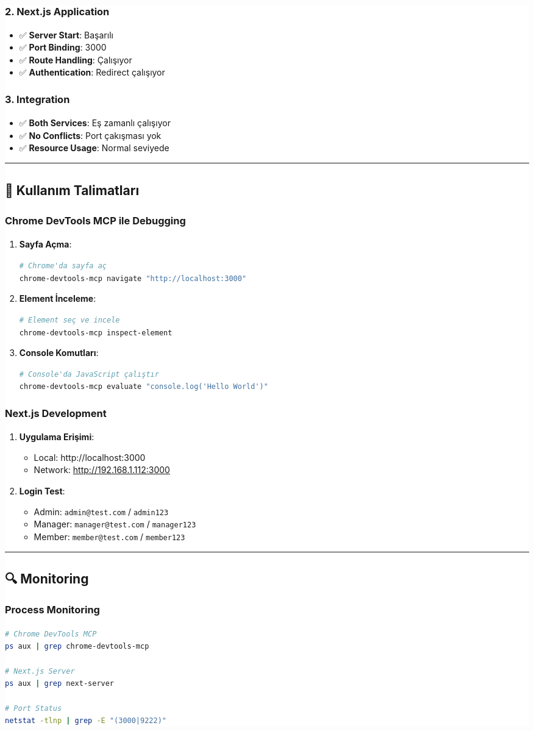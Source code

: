 ### 2. Next.js Application
- ✅ **Server Start**: Başarılı
- ✅ **Port Binding**: 3000
- ✅ **Route Handling**: Çalışıyor
- ✅ **Authentication**: Redirect çalışıyor

### 3. Integration
- ✅ **Both Services**: Eş zamanlı çalışıyor
- ✅ **No Conflicts**: Port çakışması yok
- ✅ **Resource Usage**: Normal seviyede

---

## 🎯 Kullanım Talimatları

### Chrome DevTools MCP ile Debugging

1. **Sayfa Açma**:
   ```bash
   # Chrome'da sayfa aç
   chrome-devtools-mcp navigate "http://localhost:3000"
   ```

2. **Element İnceleme**:
   ```bash
   # Element seç ve incele
   chrome-devtools-mcp inspect-element
   ```

3. **Console Komutları**:
   ```bash
   # Console'da JavaScript çalıştır
   chrome-devtools-mcp evaluate "console.log('Hello World')"
   ```

### Next.js Development

1. **Uygulama Erişimi**:
   - Local: http://localhost:3000
   - Network: http://192.168.1.112:3000

2. **Login Test**:
   - Admin: `admin@test.com` / `admin123`
   - Manager: `manager@test.com` / `manager123`
   - Member: `member@test.com` / `member123`

---

## 🔍 Monitoring

### Process Monitoring
```bash
# Chrome DevTools MCP
ps aux | grep chrome-devtools-mcp

# Next.js Server
ps aux | grep next-server

# Port Status
netstat -tlnp | grep -E "(3000|9222)"
```
